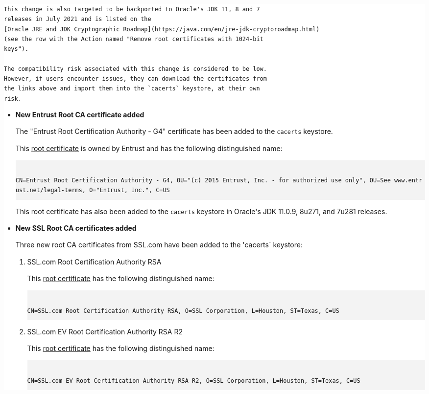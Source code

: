     This change is also targeted to be backported to Oracle's JDK 11, 8 and 7
    releases in July 2021 and is listed on the
    [Oracle JRE and JDK Cryptographic Roadmap](https://java.com/en/jre-jdk-cryptoroadmap.html)
    (see the row with the Action named "Remove root certificates with 1024-bit
    keys").

    The compatibility risk associated with this change is considered to be low.
    However, if users encounter issues, they can download the certificates from
    the links above and import them into the `cacerts` keystore, at their own
    risk.

-   __New Entrust Root CA certificate added__

    The "Entrust Root Certification Authority - G4" certificate has been added
    to the `cacerts` keystore.

    This [root certificate](https://crt.sh/?id=713609039) is owned by Entrust
    and has the following distinguished name:

    <div style="background-color:rgba(0, 0, 0, 0.0470588); text-align:left; text-indent:25px; padding:10px 0;">
    <code>
    CN=Entrust Root Certification Authority - G4, OU="(c) 2015 Entrust, Inc. - for authorized use only", OU=See www.entrust.net/legal-terms, O="Entrust, Inc.", C=US
    </code>
    </div>

    This root certificate has also been added to the `cacerts` keystore in
    Oracle's JDK 11.0.9, 8u271, and 7u281 releases.

-   __New SSL Root CA certificates added__

    Three new root CA certificates from SSL.com have been added to the 'cacerts`
    keystore:

    1. SSL.com Root Certification Authority RSA

       This [root certificate](https://crt.sh/?id=36499471) has the following
       distinguished name:

       <div style="background-color:rgba(0, 0, 0, 0.0470588); text-align:left; text-indent:25px; padding:10px 0;">
       <code>
       CN=SSL.com Root Certification Authority RSA, O=SSL Corporation, L=Houston, ST=Texas, C=US
       </code>
       </div>

    2. SSL.com EV Root Certification Authority RSA R2

       This [root certificate](https://crt.sh/?id=163978581) has the following
       distinguished name:

       <div style="background-color:rgba(0, 0, 0, 0.0470588); text-align:left; text-indent:25px; padding:10px 0;">
       <code>
       CN=SSL.com EV Root Certification Authority RSA R2, O=SSL Corporation, L=Houston, ST=Texas, C=US
       </code>
       </div>

